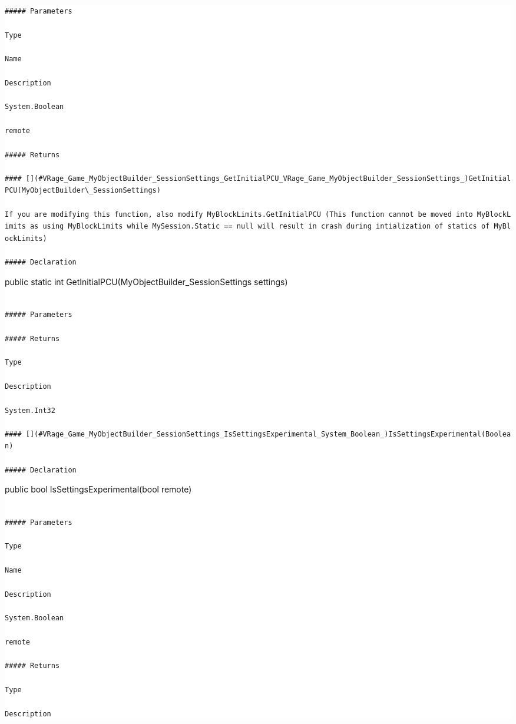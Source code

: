 ```
##### Parameters

Type

Name

Description

System.Boolean

remote

##### Returns

#### [](#VRage_Game_MyObjectBuilder_SessionSettings_GetInitialPCU_VRage_Game_MyObjectBuilder_SessionSettings_)GetInitialPCU(MyObjectBuilder\_SessionSettings)

If you are modifying this function, also modify MyBlockLimits.GetInitialPCU (This function cannot be moved into MyBlockLimits as using MyBlockLimits while MySession.Static == null will result in crash during intialization of statics of MyBlockLimits)

##### Declaration

```
public static int GetInitialPCU(MyObjectBuilder_SessionSettings settings)
```

##### Parameters

##### Returns

Type

Description

System.Int32

#### [](#VRage_Game_MyObjectBuilder_SessionSettings_IsSettingsExperimental_System_Boolean_)IsSettingsExperimental(Boolean)

##### Declaration

```
public bool IsSettingsExperimental(bool remote)
```

##### Parameters

Type

Name

Description

System.Boolean

remote

##### Returns

Type

Description

```